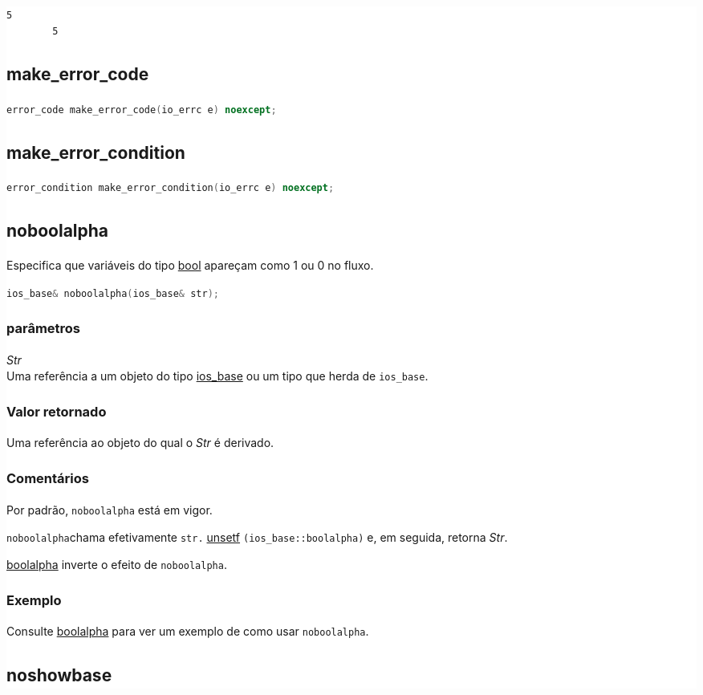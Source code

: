 ```Output
5
        5
```

## <a name="make_error_code"></a><a name="make_error_code"></a>make_error_code

```cpp
error_code make_error_code(io_errc e) noexcept;
```

## <a name="make_error_condition"></a><a name="make_error_condition"></a>make_error_condition

```cpp
error_condition make_error_condition(io_errc e) noexcept;
```

## <a name="noboolalpha"></a><a name="noboolalpha"></a>noboolalpha

Especifica que variáveis do tipo [bool](../cpp/bool-cpp.md) apareçam como 1 ou 0 no fluxo.

```cpp
ios_base& noboolalpha(ios_base& str);
```

### <a name="parameters"></a>parâmetros

*Str*\
Uma referência a um objeto do tipo [ios_base](../standard-library/ios-base-class.md) ou um tipo que herda de `ios_base`.

### <a name="return-value"></a>Valor retornado

Uma referência ao objeto do qual o *Str* é derivado.

### <a name="remarks"></a>Comentários

Por padrão, `noboolalpha` está em vigor.

`noboolalpha`chama efetivamente `str.` [unsetf](../standard-library/ios-base-class.md#unsetf) `(ios_base::boolalpha)` e, em seguida, retorna *Str*.

[boolalpha](../standard-library/ios-functions.md#boolalpha) inverte o efeito de `noboolalpha`.

### <a name="example"></a>Exemplo

Consulte [boolalpha](../standard-library/ios-functions.md#boolalpha) para ver um exemplo de como usar `noboolalpha`.

## <a name="noshowbase"></a><a name="noshowbase"></a>noshowbase
